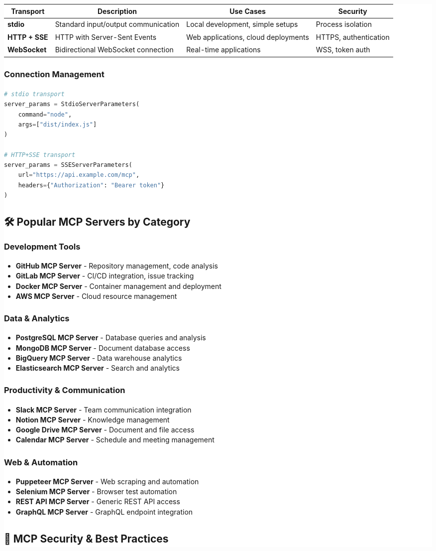 | Transport | Description | Use Cases | Security |
|-----------|-------------|-----------|----------|
| **stdio** | Standard input/output communication | Local development, simple setups | Process isolation |
| **HTTP + SSE** | HTTP with Server-Sent Events | Web applications, cloud deployments | HTTPS, authentication |
| **WebSocket** | Bidirectional WebSocket connection | Real-time applications | WSS, token auth |

### Connection Management
```python
# stdio transport
server_params = StdioServerParameters(
    command="node",
    args=["dist/index.js"]
)

# HTTP+SSE transport  
server_params = SSEServerParameters(
    url="https://api.example.com/mcp",
    headers={"Authorization": "Bearer token"}
)
```

## 🛠️ Popular MCP Servers by Category

### Development Tools
- **GitHub MCP Server** - Repository management, code analysis
- **GitLab MCP Server** - CI/CD integration, issue tracking  
- **Docker MCP Server** - Container management and deployment
- **AWS MCP Server** - Cloud resource management

### Data & Analytics
- **PostgreSQL MCP Server** - Database queries and analysis
- **MongoDB MCP Server** - Document database access
- **BigQuery MCP Server** - Data warehouse analytics
- **Elasticsearch MCP Server** - Search and analytics

### Productivity & Communication
- **Slack MCP Server** - Team communication integration
- **Notion MCP Server** - Knowledge management
- **Google Drive MCP Server** - Document and file access
- **Calendar MCP Server** - Schedule and meeting management

### Web & Automation
- **Puppeteer MCP Server** - Web scraping and automation
- **Selenium MCP Server** - Browser test automation  
- **REST API MCP Server** - Generic REST API access
- **GraphQL MCP Server** - GraphQL endpoint integration

## 🔐 MCP Security & Best Practices
